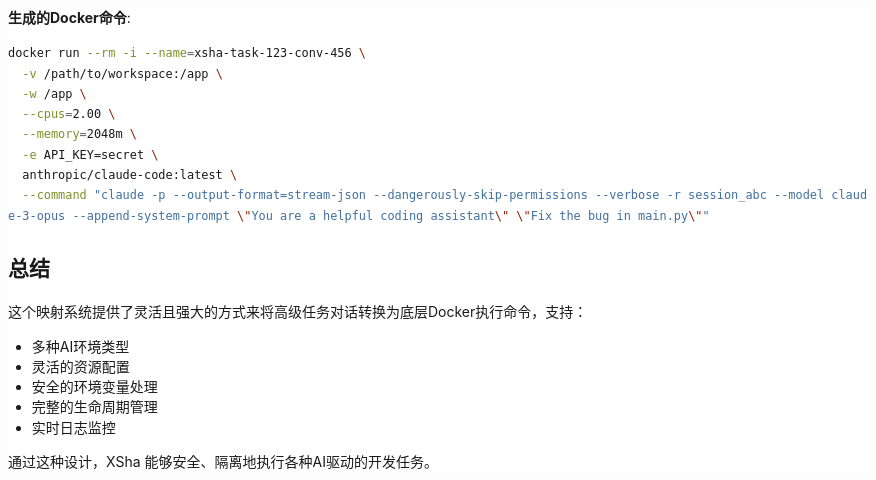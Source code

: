 **生成的Docker命令**:
```bash
docker run --rm -i --name=xsha-task-123-conv-456 \
  -v /path/to/workspace:/app \
  -w /app \
  --cpus=2.00 \
  --memory=2048m \
  -e API_KEY=secret \
  anthropic/claude-code:latest \
  --command "claude -p --output-format=stream-json --dangerously-skip-permissions --verbose -r session_abc --model claude-3-opus --append-system-prompt \"You are a helpful coding assistant\" \"Fix the bug in main.py\""
```

## 总结

这个映射系统提供了灵活且强大的方式来将高级任务对话转换为底层Docker执行命令，支持：

- 多种AI环境类型
- 灵活的资源配置
- 安全的环境变量处理
- 完整的生命周期管理
- 实时日志监控

通过这种设计，XSha 能够安全、隔离地执行各种AI驱动的开发任务。